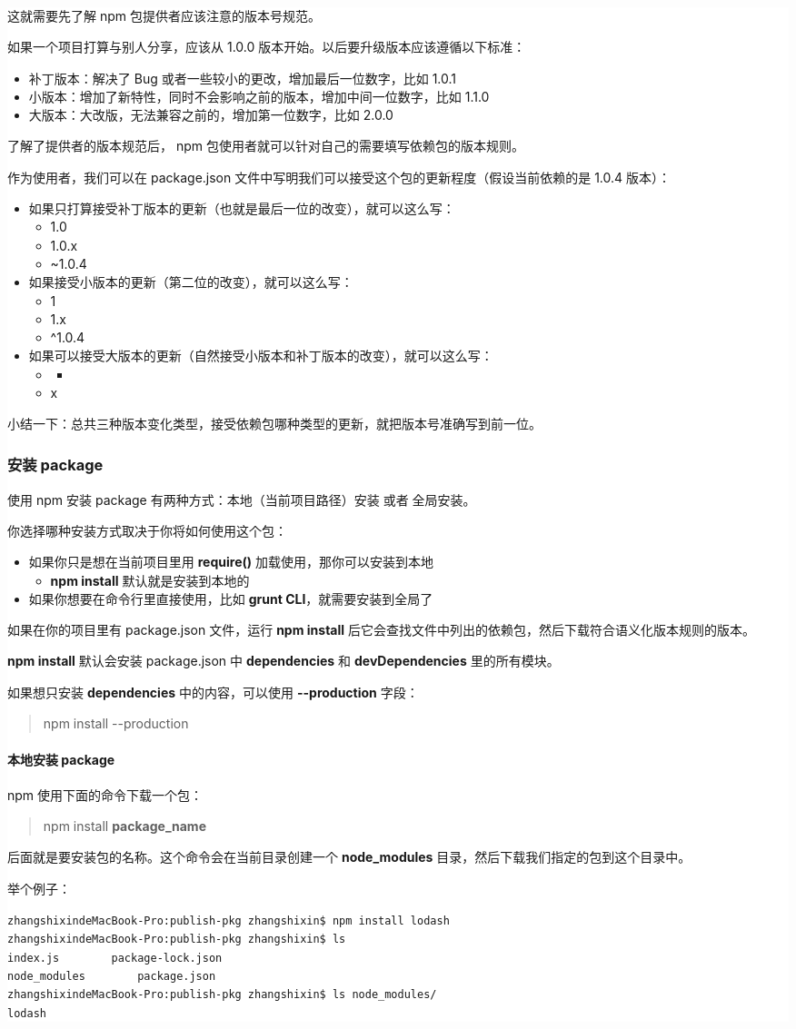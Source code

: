 这就需要先了解 npm 包提供者应该注意的版本号规范。

如果一个项目打算与别人分享，应该从 1.0.0 版本开始。以后要升级版本应该遵循以下标准：

- 补丁版本：解决了 Bug 或者一些较小的更改，增加最后一位数字，比如 1.0.1
- 小版本：增加了新特性，同时不会影响之前的版本，增加中间一位数字，比如 1.1.0
- 大版本：大改版，无法兼容之前的，增加第一位数字，比如 2.0.0

了解了提供者的版本规范后， npm 包使用者就可以针对自己的需要填写依赖包的版本规则。

作为使用者，我们可以在 package.json 文件中写明我们可以接受这个包的更新程度（假设当前依赖的是 1.0.4 版本）：

- 如果只打算接受补丁版本的更新（也就是最后一位的改变），就可以这么写： 
  - 1.0
  - 1.0.x
  - ~1.0.4
- 如果接受小版本的更新（第二位的改变），就可以这么写：
  - 1
  - 1.x
  - ^1.0.4
- 如果可以接受大版本的更新（自然接受小版本和补丁版本的改变），就可以这么写：
  - *
  - x

小结一下：总共三种版本变化类型，接受依赖包哪种类型的更新，就把版本号准确写到前一位。

### 安装 package

使用 npm 安装 package 有两种方式：本地（当前项目路径）安装 或者 全局安装。

你选择哪种安装方式取决于你将如何使用这个包：

- 如果你只是想在当前项目里用 **require()** 加载使用，那你可以安装到本地 
  -  **npm install** 默认就是安装到本地的
- 如果你想要在命令行里直接使用，比如 **grunt CLI**，就需要安装到全局了

如果在你的项目里有 package.json 文件，运行 **npm install** 后它会查找文件中列出的依赖包，然后下载符合语义化版本规则的版本。

**npm install** 默认会安装 package.json 中 **dependencies**  和 **devDependencies** 里的所有模块。

如果想只安装 **dependencies** 中的内容，可以使用 **--production** 字段：

> npm install --production

#### 本地安装 package

npm 使用下面的命令下载一个包：

> npm install  **package_name**

后面就是要安装包的名称。这个命令会在当前目录创建一个 **node_modules** 目录，然后下载我们指定的包到这个目录中。

举个例子：

```
zhangshixindeMacBook-Pro:publish-pkg zhangshixin$ npm install lodash
zhangshixindeMacBook-Pro:publish-pkg zhangshixin$ ls
index.js        package-lock.json
node_modules        package.json
zhangshixindeMacBook-Pro:publish-pkg zhangshixin$ ls node_modules/
lodash
```
